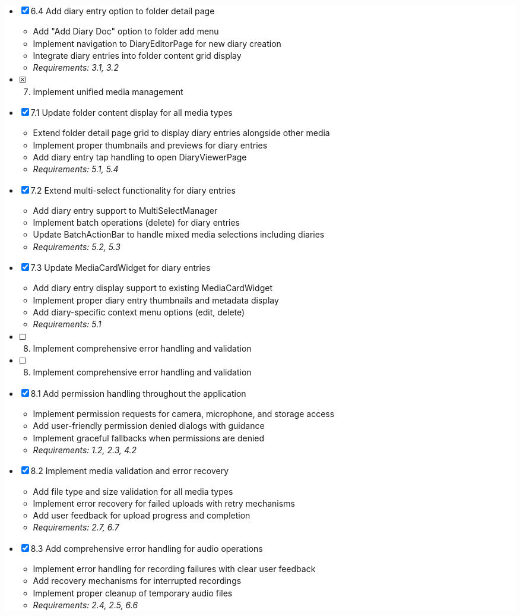 - [x] 6.4 Add diary entry option to folder detail page


  - Add "Add Diary Doc" option to folder add menu
  - Implement navigation to DiaryEditorPage for new diary creation
  - Integrate diary entries into folder content grid display
  - _Requirements: 3.1, 3.2_

- [x] 7. Implement unified media management





- [x] 7.1 Update folder content display for all media types


  - Extend folder detail page grid to display diary entries alongside other media
  - Implement proper thumbnails and previews for diary entries
  - Add diary entry tap handling to open DiaryViewerPage
  - _Requirements: 5.1, 5.4_

- [x] 7.2 Extend multi-select functionality for diary entries


  - Add diary entry support to MultiSelectManager
  - Implement batch operations (delete) for diary entries
  - Update BatchActionBar to handle mixed media selections including diaries
  - _Requirements: 5.2, 5.3_

- [x] 7.3 Update MediaCardWidget for diary entries


  - Add diary entry display support to existing MediaCardWidget
  - Implement proper diary entry thumbnails and metadata display
  - Add diary-specific context menu options (edit, delete)
  - _Requirements: 5.1_
- [ ] 8. Implement comprehensive error handling and validation




- [ ] 8. Implement comprehensive error handling and validation

- [x] 8.1 Add permission handling throughout the application


  - Implement permission requests for camera, microphone, and storage access
  - Add user-friendly permission denied dialogs with guidance
  - Implement graceful fallbacks when permissions are denied
  - _Requirements: 1.2, 2.3, 4.2_

- [x] 8.2 Implement media validation and error recovery


  - Add file type and size validation for all media types
  - Implement error recovery for failed uploads with retry mechanisms
  - Add user feedback for upload progress and completion
  - _Requirements: 2.7, 6.7_

- [x] 8.3 Add comprehensive error handling for audio operations


  - Implement error handling for recording failures with clear user feedback
  - Add recovery mechanisms for interrupted recordings
  - Implement proper cleanup of temporary audio files
  - _Requirements: 2.4, 2.5, 6.6_

